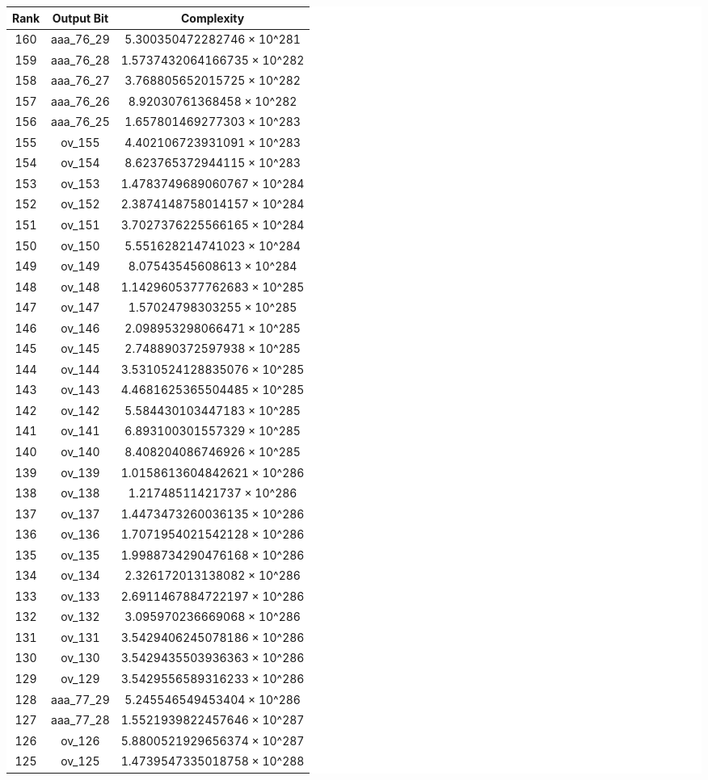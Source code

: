 | Rank | Output Bit | Complexity |
|:----:|:----------:|:----------:|
| 160 | aaa_76_29 | 5.300350472282746 × 10^281 |
| 159 | aaa_76_28 | 1.5737432064166735 × 10^282 |
| 158 | aaa_76_27 | 3.768805652015725 × 10^282 |
| 157 | aaa_76_26 | 8.92030761368458 × 10^282 |
| 156 | aaa_76_25 | 1.657801469277303 × 10^283 |
| 155 | ov_155 | 4.402106723931091 × 10^283 |
| 154 | ov_154 | 8.623765372944115 × 10^283 |
| 153 | ov_153 | 1.4783749689060767 × 10^284 |
| 152 | ov_152 | 2.3874148758014157 × 10^284 |
| 151 | ov_151 | 3.7027376225566165 × 10^284 |
| 150 | ov_150 | 5.551628214741023 × 10^284 |
| 149 | ov_149 | 8.07543545608613 × 10^284 |
| 148 | ov_148 | 1.1429605377762683 × 10^285 |
| 147 | ov_147 | 1.57024798303255 × 10^285 |
| 146 | ov_146 | 2.098953298066471 × 10^285 |
| 145 | ov_145 | 2.748890372597938 × 10^285 |
| 144 | ov_144 | 3.5310524128835076 × 10^285 |
| 143 | ov_143 | 4.4681625365504485 × 10^285 |
| 142 | ov_142 | 5.584430103447183 × 10^285 |
| 141 | ov_141 | 6.893100301557329 × 10^285 |
| 140 | ov_140 | 8.408204086746926 × 10^285 |
| 139 | ov_139 | 1.0158613604842621 × 10^286 |
| 138 | ov_138 | 1.21748511421737 × 10^286 |
| 137 | ov_137 | 1.4473473260036135 × 10^286 |
| 136 | ov_136 | 1.7071954021542128 × 10^286 |
| 135 | ov_135 | 1.9988734290476168 × 10^286 |
| 134 | ov_134 | 2.326172013138082 × 10^286 |
| 133 | ov_133 | 2.6911467884722197 × 10^286 |
| 132 | ov_132 | 3.095970236669068 × 10^286 |
| 131 | ov_131 | 3.5429406245078186 × 10^286 |
| 130 | ov_130 | 3.5429435503936363 × 10^286 |
| 129 | ov_129 | 3.5429556589316233 × 10^286 |
| 128 | aaa_77_29 | 5.245546549453404 × 10^286 |
| 127 | aaa_77_28 | 1.5521939822457646 × 10^287 |
| 126 | ov_126 | 5.8800521929656374 × 10^287 |
| 125 | ov_125 | 1.4739547335018758 × 10^288 |